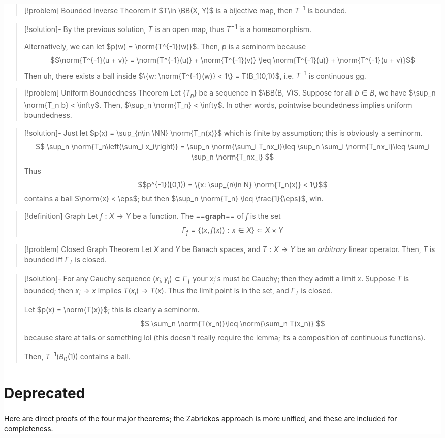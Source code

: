 
> [!problem] Bounded Inverse Theorem
 If $T\in \BB(X, Y)$ is a bijective map, then $T^{-1}$ is bounded. 

>[!solution]-
>By the previous solution, $T$ is an open map, thus $T^{-1}$ is a homeomorphism.
> 
> Alternatively, we can let $p(w) = \norm{T^{-1}(w)}$. Then, $p$ is a seminorm because $$\norm{T^{-1}(u + v)} = \norm{T^{-1}(u)} + \norm{T^{-1}(v)} \leq \norm{T^{-1}(u)} + \norm{T^{-1}(u + v)}$$
> Then uh, there exists a ball inside $\{w: \norm{T^{-1}(w)} < 1\} = T(B_1(0,1))$, i.e. $T^{-1}$ is continuous gg.


> [!problem] Uniform Boundedness Theorem
 Let $\{T_n\}$ be a sequence in $\BB(B, V)$. Suppose for all $b\in B$, we have $\sup_n \norm{T_n b} < \infty$. Then, $\sup_n \norm{T_n} < \infty$. In other words, pointwise boundedness implies uniform boundedness. 

> [!solution]-
> Just let $p(x) = \sup_{n\in \NN} \norm{T_n(x)}$ which is finite by assumption; this is obviously a seminorm.
> $$
> \sup_n \norm{T_n\left(\sum_i x_i\right)} = \sup_n \norm{\sum_i T_nx_i}\leq \sup_n \sum_i \norm{T_nx_i}\leq \sum_i \sup_n \norm{T_nx_i}
> $$
> Thus $$p^{-1}([0,1)) = \{x: \sup_{n\in N} \norm{T_n(x)} < 1\}$$contains a ball $\norm{x} < \eps$; but then $\sup_n \norm{T_n} \leq \frac{1}{\eps}$, win.


> [!definition] Graph
 Let $f:X\to Y$ be a function. The ==**graph**== of $f$ is the set $$ \Gamma_f = \{(x, f(x)) : x\in X\}\subset X\times Y $$ 


> [!problem] Closed Graph Theorem
 Let $X$ and $Y$ be Banach spaces, and $T:X\to Y$ be an *arbitrary* linear operator. Then, $T$ is bounded iff $\Gamma_T$ is closed. 

> [!solution]-
> For any Cauchy sequence $(x_i, y_i)\subset \Gamma_T$ your $x_i$'s must be Cauchy; then they admit a limit $x$. Suppose $T$ is bounded; then $x_i\to x$ implies $T(x_i)\to T(x)$. Thus the limit point is in the set, and $\Gamma_T$ is closed.
> 
> Let $p(x) = \norm{T(x)}$; this is clearly a seminorm.
> $$
> 	\sum_n \norm{T(x_n)}\leq \norm{\sum_n T(x_n)}
> $$
> because stare at tails or something lol (this doesn't really require the lemma; its a composition of continuous functions).
> 
> Then, $T^{-1}\left(B_0(1)\right)$ contains a ball.

# Deprecated

Here are direct proofs of the four major theorems; the Zabriekos approach is more unified, and these are included for completeness.
 